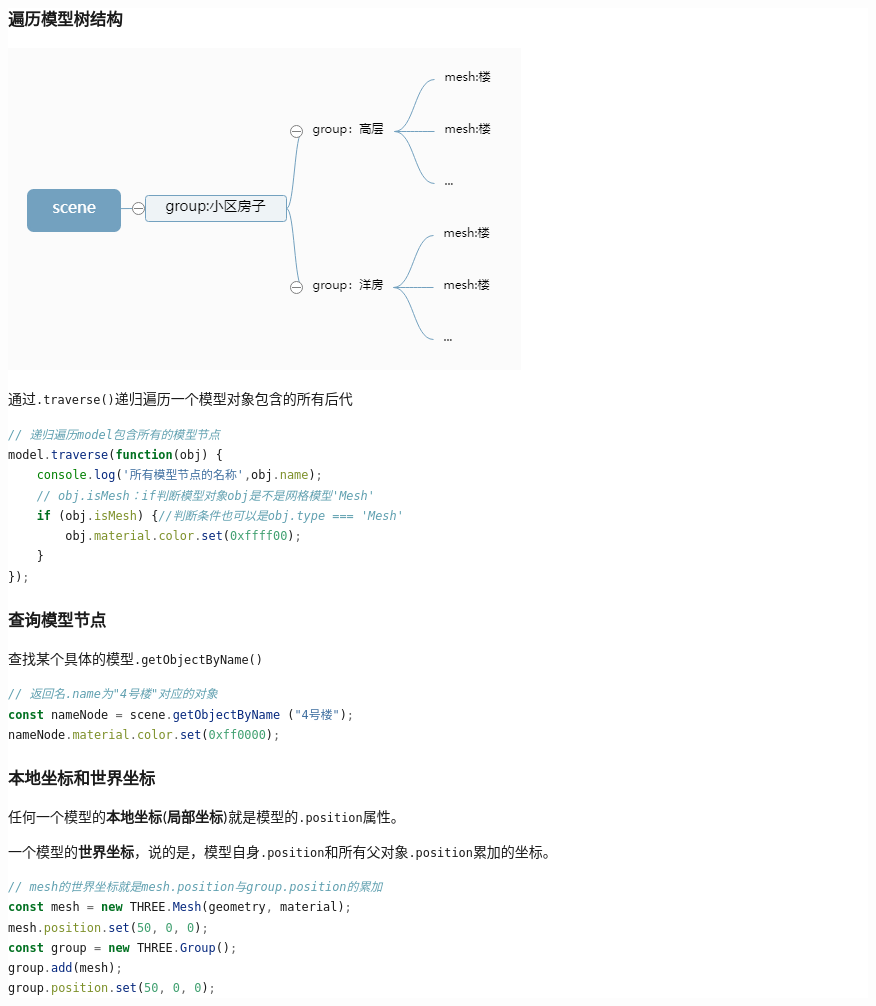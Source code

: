 
### 遍历模型树结构

![](./image/image_itdo74-msC.png)

通过`.traverse()`递归遍历一个模型对象包含的所有后代

```javascript 
// 递归遍历model包含所有的模型节点
model.traverse(function(obj) {
    console.log('所有模型节点的名称',obj.name);
    // obj.isMesh：if判断模型对象obj是不是网格模型'Mesh'
    if (obj.isMesh) {//判断条件也可以是obj.type === 'Mesh'
        obj.material.color.set(0xffff00);
    }
});

```


### 查询模型节点

查找某个具体的模型`.getObjectByName()`

```javascript 
// 返回名.name为"4号楼"对应的对象
const nameNode = scene.getObjectByName ("4号楼");
nameNode.material.color.set(0xff0000);

```


### 本地坐标和世界坐标

任何一个模型的**本地坐标**(**局部坐标**)就是模型的`.position`属性。

一个模型的**世界坐标**，说的是，模型自身`.position`和所有父对象`.position`累加的坐标。

```javascript 
// mesh的世界坐标就是mesh.position与group.position的累加
const mesh = new THREE.Mesh(geometry, material); 
mesh.position.set(50, 0, 0);
const group = new THREE.Group();
group.add(mesh);
group.position.set(50, 0, 0);

```
